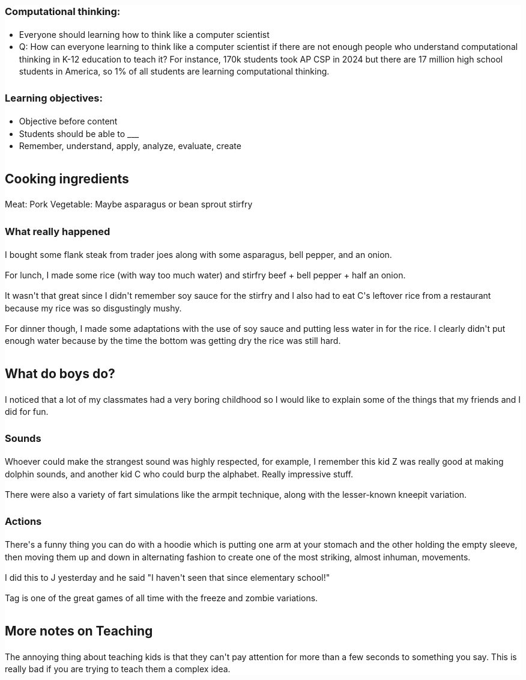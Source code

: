 ### Computational thinking:
- Everyone should learning how to think like a computer scientist
- Q: How can everyone learning to think like a computer scientist if there are not enough people who understand computational thinking in K-12 education to teach it? For instance, 170k students took AP CSP in 2024 but there are 17 million high school students in America, so 1% of all students are learning computational thinking. 
  
### Learning objectives:
- Objective before content
- Students should be able to ___
- Remember, understand, apply, analyze, evaluate, create

## Cooking ingredients
Meat: Pork
Vegetable: Maybe asparagus or bean sprout stirfry

### What really happened
I bought some flank steak from trader joes along with some asparagus, bell pepper, and an onion. 

For lunch, I made some rice (with way too much water) and stirfry beef + bell pepper + half an onion. 

It wasn't that great since I didn't remember soy sauce for the stirfry and I also had to eat C's leftover rice from a restaurant because my rice was so disgustingly mushy.

For dinner though, I made some adaptations with the use of soy sauce and putting less water in for the rice. I clearly didn't put enough water because by the time the bottom was getting dry the rice was still hard. 

## What do boys do?
I noticed that a lot of my classmates had a very boring childhood so I would like to explain some of the things that my friends and I did for fun.

### Sounds
Whoever could make the strangest sound was highly respected, for example, I remember this kid Z was really good at making dolphin sounds, and another kid C who could burp the alphabet. Really impressive stuff.

There were also a variety of fart simulations like the armpit technique, along with the lesser-known kneepit variation. 

### Actions
There's a funny thing you can do with a hoodie which is putting one arm at your stomach and the other holding the empty sleeve, then moving them up and down in alternating fashion to create one of the most striking, almost inhuman, movements.

I did this to J yesterday and he said "I haven't seen that since elementary school!"

Tag is one of the great games of all time with the freeze and zombie variations. 

## More notes on Teaching
The annoying thing about teaching kids is that they can't pay attention for more than a few seconds to something you say. This is really bad if you are trying to teach them a complex idea. 
